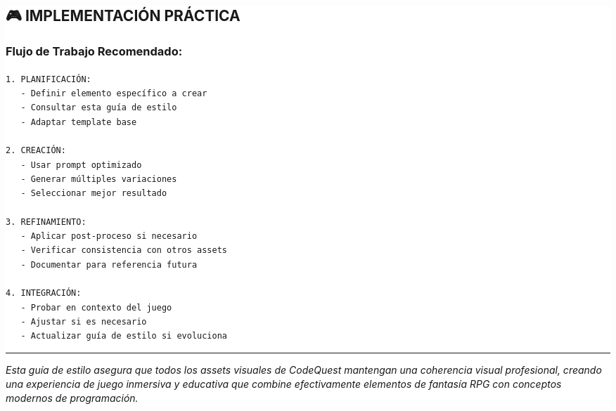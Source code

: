 
## 🎮 **IMPLEMENTACIÓN PRÁCTICA**

### **Flujo de Trabajo Recomendado:**
```
1. PLANIFICACIÓN:
   - Definir elemento específico a crear
   - Consultar esta guía de estilo
   - Adaptar template base

2. CREACIÓN:
   - Usar prompt optimizado
   - Generar múltiples variaciones
   - Seleccionar mejor resultado

3. REFINAMIENTO:
   - Aplicar post-proceso si necesario
   - Verificar consistencia con otros assets
   - Documentar para referencia futura

4. INTEGRACIÓN:
   - Probar en contexto del juego
   - Ajustar si es necesario
   - Actualizar guía de estilo si evoluciona
```

---

*Esta guía de estilo asegura que todos los assets visuales de CodeQuest mantengan una coherencia visual profesional, creando una experiencia de juego inmersiva y educativa que combine efectivamente elementos de fantasía RPG con conceptos modernos de programación.*
